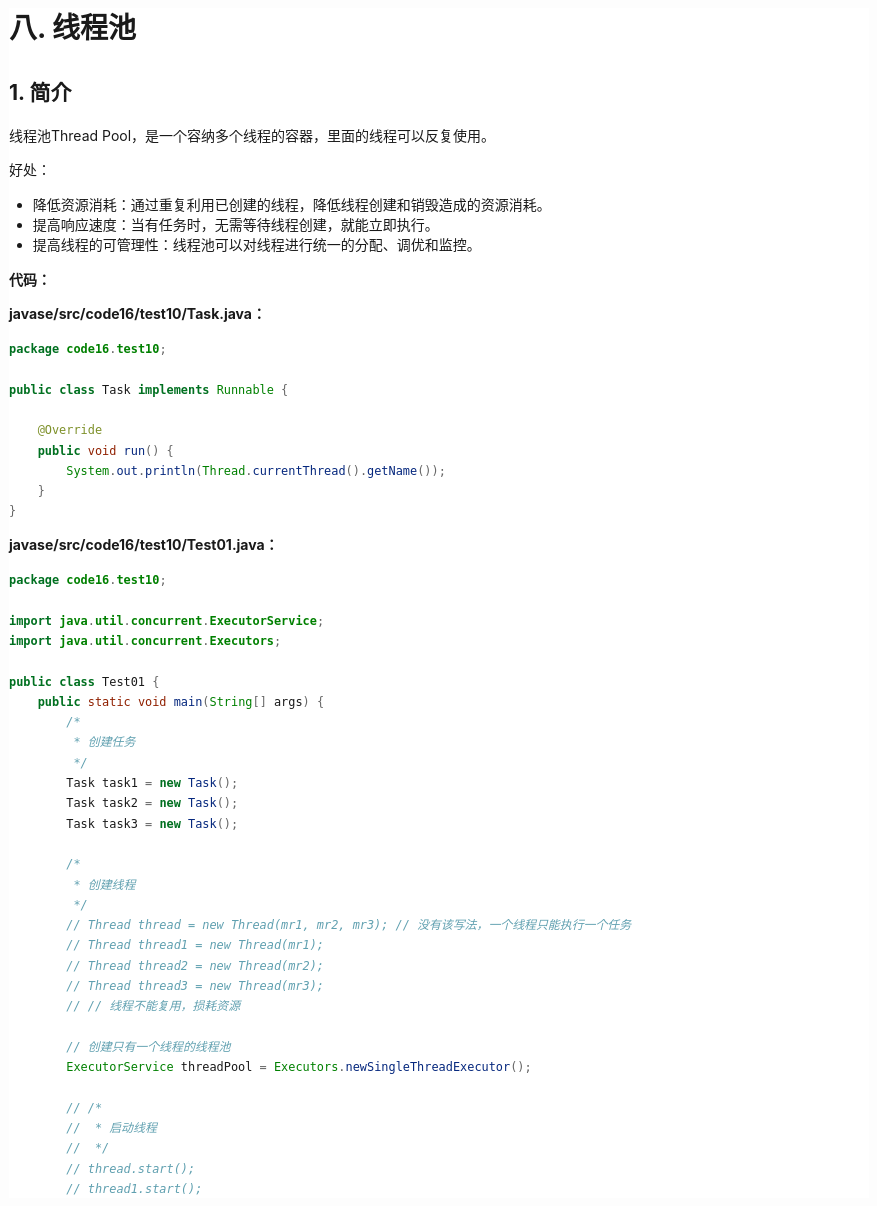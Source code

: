 # 八. 线程池

## 1. 简介

线程池Thread Pool，是一个容纳多个线程的容器，里面的线程可以反复使用。



好处：

- 降低资源消耗：通过重复利用已创建的线程，降低线程创建和销毁造成的资源消耗。
- 提高响应速度：当有任务时，无需等待线程创建，就能立即执行。
- 提高线程的可管理性：线程池可以对线程进行统一的分配、调优和监控。



**代码：**

**javase/src/code16/test10/Task.java：**

```java
package code16.test10;

public class Task implements Runnable {

    @Override
    public void run() {
        System.out.println(Thread.currentThread().getName());
    }
}
```



**javase/src/code16/test10/Test01.java：**

```java
package code16.test10;

import java.util.concurrent.ExecutorService;
import java.util.concurrent.Executors;

public class Test01 {
    public static void main(String[] args) {
        /*
         * 创建任务
         */
        Task task1 = new Task();
        Task task2 = new Task();
        Task task3 = new Task();

        /*
         * 创建线程
         */
        // Thread thread = new Thread(mr1, mr2, mr3); // 没有该写法，一个线程只能执行一个任务
        // Thread thread1 = new Thread(mr1);
        // Thread thread2 = new Thread(mr2);
        // Thread thread3 = new Thread(mr3);
        // // 线程不能复用，损耗资源

        // 创建只有一个线程的线程池
        ExecutorService threadPool = Executors.newSingleThreadExecutor();

        // /*
        //  * 启动线程
        //  */
        // thread.start();
        // thread1.start();
```